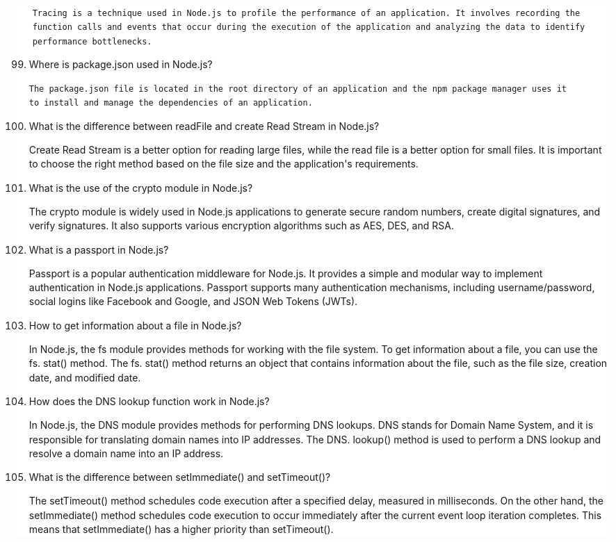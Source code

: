 		Tracing is a technique used in Node.js to profile the performance of an application. It involves recording the 
		function calls and events that occur during the execution of the application and analyzing the data to identify 
		performance bottlenecks. 

99. Where is package.json used in Node.js?

		The package.json file is located in the root directory of an application and the npm package manager uses it 
		to install and manage the dependencies of an application.

100. What is the difference between readFile and create Read Stream in Node.js?

		Create Read Stream is a better option for reading large files, while the read file is a better option for small 
		files. It is important to choose the right method based on the file size and the application's requirements.


101. What is the use of the crypto module in Node.js?

		The crypto module is widely used in Node.js applications to generate secure random numbers, create digital 
		signatures, and verify signatures. It also supports various encryption algorithms such as AES, DES, and RSA.

102. What is a passport in Node.js?

		Passport is a popular authentication middleware for Node.js. It provides a simple and modular way to implement 
		authentication in Node.js applications. Passport supports many authentication mechanisms, including username/password, 
		social logins like Facebook and Google, and JSON Web Tokens (JWTs).

103. How to get information about a file in Node.js?

		In Node.js, the fs module provides methods for working with the file system. To get information about a file, 
		you can use the fs. stat() method. The fs. stat() method returns an object that contains information about the file, 
		such as the file size, creation date, and modified date.

104. How does the DNS lookup function work in Node.js?

		In Node.js, the DNS module provides methods for performing DNS lookups. DNS stands for Domain Name System, 
		and it is responsible for translating domain names into IP addresses. The DNS. lookup() method is used to 
		perform a DNS lookup and resolve a domain name into an IP address.

105. What is the difference between setImmediate() and setTimeout()?

		The setTimeout() method schedules code execution after a specified delay, measured in milliseconds. On the other hand, 
		the setImmediate() method schedules code execution to occur immediately after the current event loop iteration 
		completes. This means that setImmediate() has a higher priority than setTimeout().
